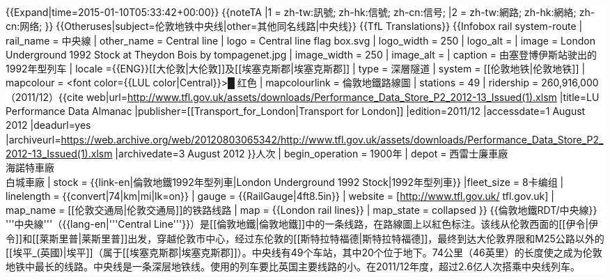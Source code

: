 {{Expand|time=2015-01-10T05:33:42+00:00}}
{{noteTA
|1 = zh-tw:訊號; zh-hk:信號; zh-cn:信号;
|2 = zh-tw:網路; zh-hk:網絡; zh-cn:网络;
}}
{{Otheruses|subject=伦敦地铁中央线|other=其他同名线路|中央线}}
{{TfL Translations}}
{{Infobox rail system-route
| rail_name        = 中央線
| other_name = Central line
| logo        = Central line flag box.svg
| logo_width  = 250
| logo_alt    = 
| image       = London Underground 1992 Stock at Theydon Bois by tompagenet.jpg
| image_width = 250
| image_alt   = 
| caption     = 由塞登博伊斯站驶出的1992年型列车
| locale ={{ENG}}[[大伦敦|大伦敦]]及[[埃塞克斯郡|埃塞克斯郡]]
| type        = 深層隧道
| system      = [[伦敦地铁|伦敦地铁]]
| mapcolour     = <font color={{LUL color|Central}}>█</font> 红色
| mapcolourlink = 倫敦地鐵路線圖
| stations    = 49
| ridership  = 260,916,000 （2011/12）<ref>{{cite web|url=http://www.tfl.gov.uk/assets/downloads/Performance_Data_Store_P2_2012-13_Issued(1).xlsm |title=LU Performance Data Almanac |publisher=[[Transport_for_London|Transport for London]] |edition=2011/12 |accessdate=1 August 2012 |deadurl=yes |archiveurl=https://web.archive.org/web/20120803065342/http://www.tfl.gov.uk/assets/downloads/Performance_Data_Store_P2_2012-13_Issued(1).xlsm |archivedate=3 August 2012 }}</ref>人次
| begin_operation        = 1900年
| depot       = 西雷士廉車廠<br />海諾特車廠<br />白城車廠
| stock       = {{link-en|倫敦地鐵1992年型列車|London Underground 1992 Stock|1992年型列車}}
|fleet_size  = 8卡编组
| linelength  = {{convert|74|km|mi|lk=on}}
| gauge       = {{RailGauge|4ft8.5in}}
| website     = [http://www.tfl.gov.uk/ tfl.gov.uk]
| map_name    = [[伦敦交通局|伦敦交通局]]的铁路线路
| map         = {{London rail lines}}
| map_state   = collapsed
}}
{{倫敦地鐵RDT/中央線}}
'''中央線'''（{{lang-en|'''Central Line'''}}）是[[倫敦地鐵|倫敦地鐵]]中的一条线路，在路線圖上以紅色标注。该线从伦敦西面的[[伊令|伊令]]和[[莱斯里普|莱斯里普]]出发，穿越伦敦市中心，经过东伦敦的[[斯特拉特福德|斯特拉特福德]]，最终到达大伦敦界限和M25公路以外的[[埃平_(英國)|埃平]]（属于[[埃塞克斯郡|埃塞克斯郡]]）。中央线有49个车站，其中20个位于地下。74公里（46英里）的长度使之成为伦敦地铁中最长的线路。中央线是一条深层地铁线。使用的列车要比英国主要线路的小。在2011/12年度，超过2.6亿人次搭乘中央线列车。
